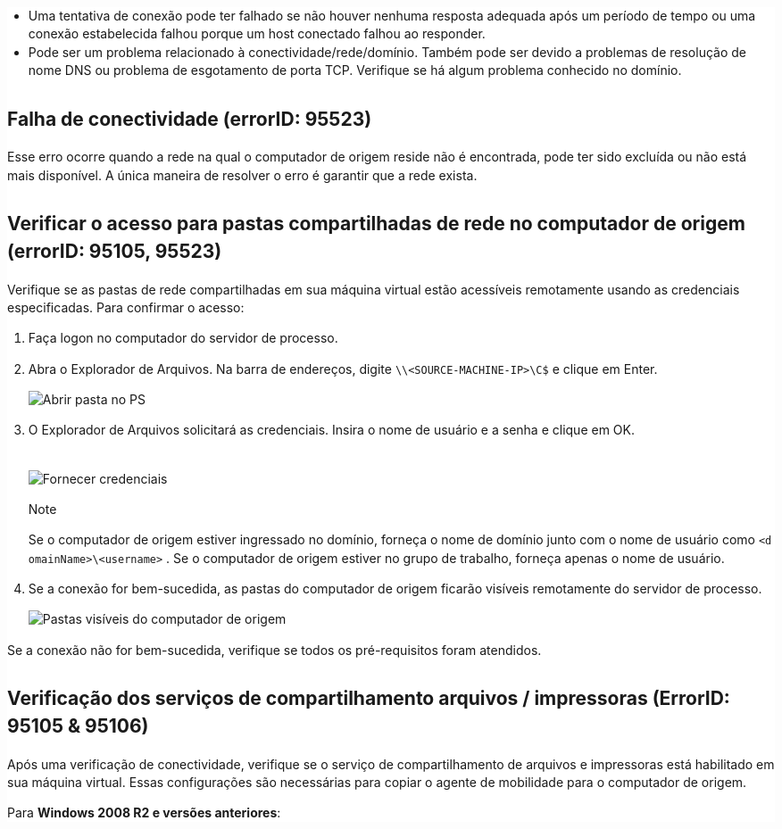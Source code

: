 * Uma tentativa de conexão pode ter falhado se não houver nenhuma resposta adequada após um período de tempo ou uma conexão estabelecida falhou porque um host conectado falhou ao responder.
* Pode ser um problema relacionado à conectividade/rede/domínio. Também pode ser devido a problemas de resolução de nome DNS ou problema de esgotamento de porta TCP. Verifique se há algum problema conhecido no domínio.

## <a name="connectivity-failure-errorid-95523"></a>Falha de conectividade (errorID: 95523)

Esse erro ocorre quando a rede na qual o computador de origem reside não é encontrada, pode ter sido excluída ou não está mais disponível. A única maneira de resolver o erro é garantir que a rede exista.

## <a name="check-access-for-network-shared-folders-on-source-machine-errorid-9510595523"></a>Verificar o acesso para pastas compartilhadas de rede no computador de origem (errorID: 95105, 95523)

Verifique se as pastas de rede compartilhadas em sua máquina virtual estão acessíveis remotamente usando as credenciais especificadas. Para confirmar o acesso: 

1. Faça logon no computador do servidor de processo.
2. Abra o Explorador de Arquivos. Na barra de endereços, digite `\\<SOURCE-MACHINE-IP>\C$` e clique em Enter.

    ![Abrir pasta no PS](./media/vmware-azure-troubleshoot-push-install/open-folder-process-server.PNG)

3. O Explorador de Arquivos solicitará as credenciais. Insira o nome de usuário e a senha e clique em OK. <br><br/>

    ![Fornecer credenciais](./media/vmware-azure-troubleshoot-push-install/provide-credentials.PNG)

    >[!NOTE]
    > Se o computador de origem estiver ingressado no domínio, forneça o nome de domínio junto com o nome de usuário como `<domainName>\<username>` . Se o computador de origem estiver no grupo de trabalho, forneça apenas o nome de usuário.

4. Se a conexão for bem-sucedida, as pastas do computador de origem ficarão visíveis remotamente do servidor de processo.

    ![Pastas visíveis do computador de origem](./media/vmware-azure-troubleshoot-push-install/visible-folders-from-source.png)

Se a conexão não for bem-sucedida, verifique se todos os pré-requisitos foram atendidos.

## <a name="file-and-printer-sharing-services-check-errorid-95105--95106"></a>Verificação dos serviços de compartilhamento arquivos / impressoras (ErrorID: 95105 & 95106)

Após uma verificação de conectividade, verifique se o serviço de compartilhamento de arquivos e impressoras está habilitado em sua máquina virtual. Essas configurações são necessárias para copiar o agente de mobilidade para o computador de origem.

Para **Windows 2008 R2 e versões anteriores**:
